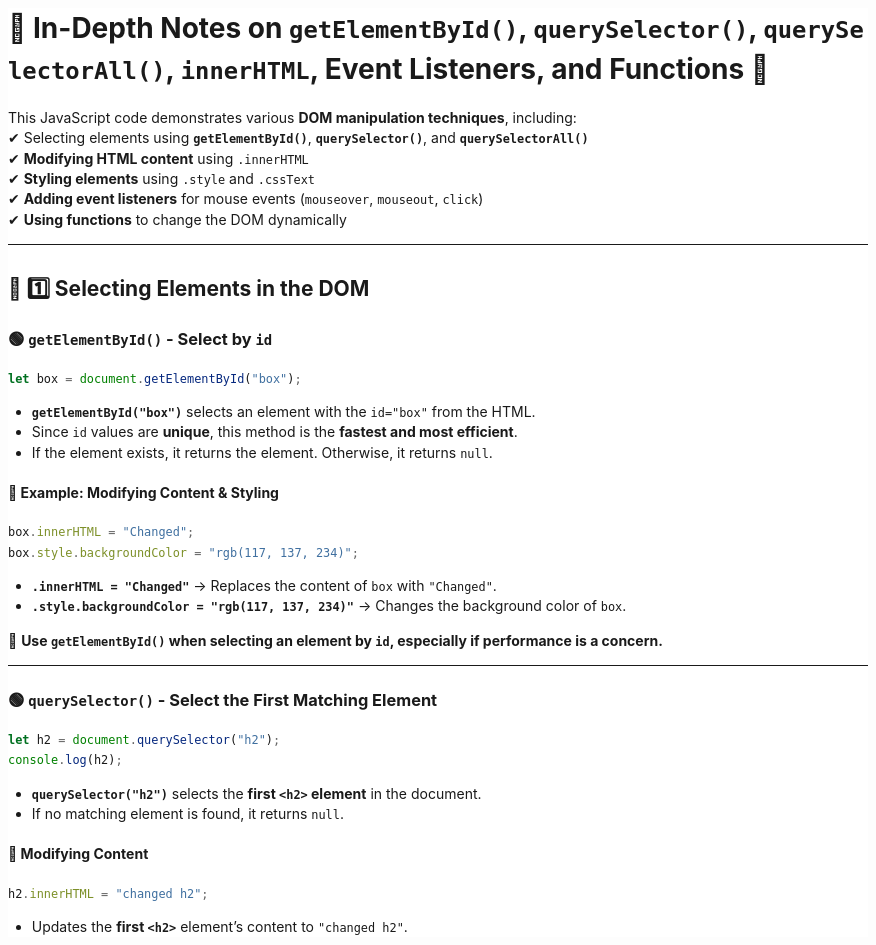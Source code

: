 # **📖 In-Depth Notes on `getElementById()`, `querySelector()`, `querySelectorAll()`, `innerHTML`, Event Listeners, and Functions 🚀**  

This JavaScript code demonstrates various **DOM manipulation techniques**, including:  
✔ Selecting elements using **`getElementById()`**, **`querySelector()`**, and **`querySelectorAll()`**  
✔ **Modifying HTML content** using `.innerHTML`  
✔ **Styling elements** using `.style` and `.cssText`  
✔ **Adding event listeners** for mouse events (`mouseover`, `mouseout`, `click`)  
✔ **Using functions** to change the DOM dynamically  

---

## **🔹 1️⃣ Selecting Elements in the DOM**  

### **🟢 `getElementById()` - Select by `id`**
```javascript
let box = document.getElementById("box");
```
- **`getElementById("box")`** selects an element with the `id="box"` from the HTML.
- Since `id` values are **unique**, this method is the **fastest and most efficient**.
- If the element exists, it returns the element. Otherwise, it returns `null`.

#### **🔹 Example: Modifying Content & Styling**
```javascript
box.innerHTML = "Changed"; 
box.style.backgroundColor = "rgb(117, 137, 234)"; 
```
- **`.innerHTML = "Changed"`** → Replaces the content of `box` with `"Changed"`.
- **`.style.backgroundColor = "rgb(117, 137, 234)"`** → Changes the background color of `box`.

📌 **Use `getElementById()` when selecting an element by `id`, especially if performance is a concern.**

---

### **🟢 `querySelector()` - Select the First Matching Element**
```javascript
let h2 = document.querySelector("h2");
console.log(h2);
```
- **`querySelector("h2")`** selects the **first `<h2>` element** in the document.
- If no matching element is found, it returns `null`.

#### **🔹 Modifying Content**
```javascript
h2.innerHTML = "changed h2";
```
- Updates the **first `<h2>`** element’s content to `"changed h2"`.
